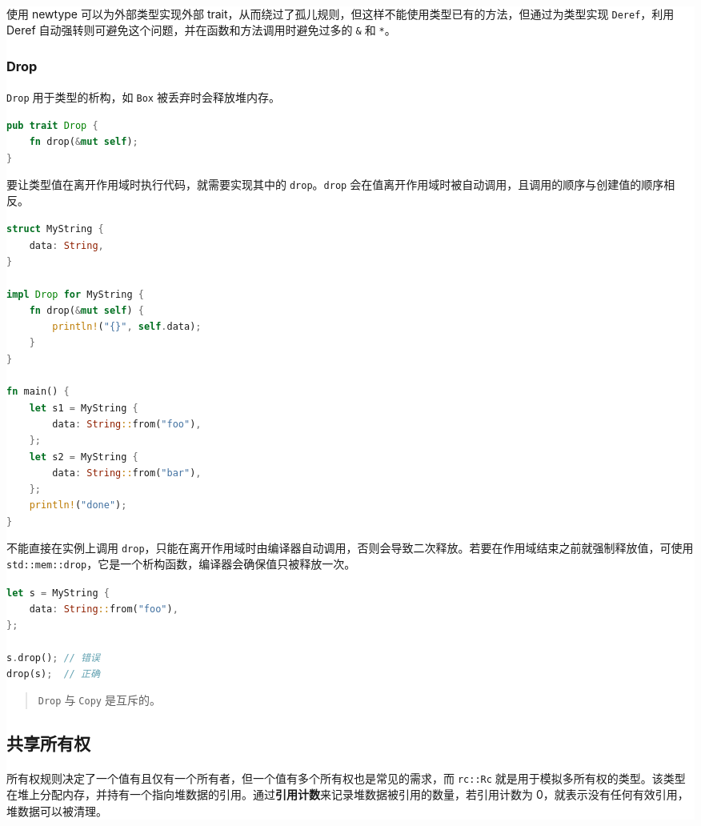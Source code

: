 使用 newtype 可以为外部类型实现外部 trait，从而绕过了孤儿规则，但这样不能使用类型已有的方法，但通过为类型实现 `Deref`，利用 Deref 自动强转则可避免这个问题，并在函数和方法调用时避免过多的 `&` 和 `*`。

### Drop

`Drop` 用于类型的析构，如 `Box` 被丢弃时会释放堆内存。

```rust
pub trait Drop {
    fn drop(&mut self);
}
```

要让类型值在离开作用域时执行代码，就需要实现其中的 `drop`。`drop` 会在值离开作用域时被自动调用，且调用的顺序与创建值的顺序相反。

```rust
struct MyString {
    data: String,
}

impl Drop for MyString {
    fn drop(&mut self) {
        println!("{}", self.data);
    }
}

fn main() {
    let s1 = MyString {
        data: String::from("foo"),
    };
    let s2 = MyString {
        data: String::from("bar"),
    };
    println!("done");
}
```

不能直接在实例上调用 `drop`，只能在离开作用域时由编译器自动调用，否则会导致二次释放。若要在作用域结束之前就强制释放值，可使用 `std::mem::drop`，它是一个析构函数，编译器会确保值只被释放一次。

```rust
let s = MyString {
    data: String::from("foo"),
};

s.drop(); // 错误
drop(s);  // 正确
```

>   `Drop` 与 `Copy` 是互斥的。

## 共享所有权

所有权规则决定了一个值有且仅有一个所有者，但一个值有多个所有权也是常见的需求，而 `rc::Rc` 就是用于模拟多所有权的类型。该类型在堆上分配内存，并持有一个指向堆数据的引用。通过**引用计数**来记录堆数据被引用的数量，若引用计数为 0，就表示没有任何有效引用，堆数据可以被清理。
